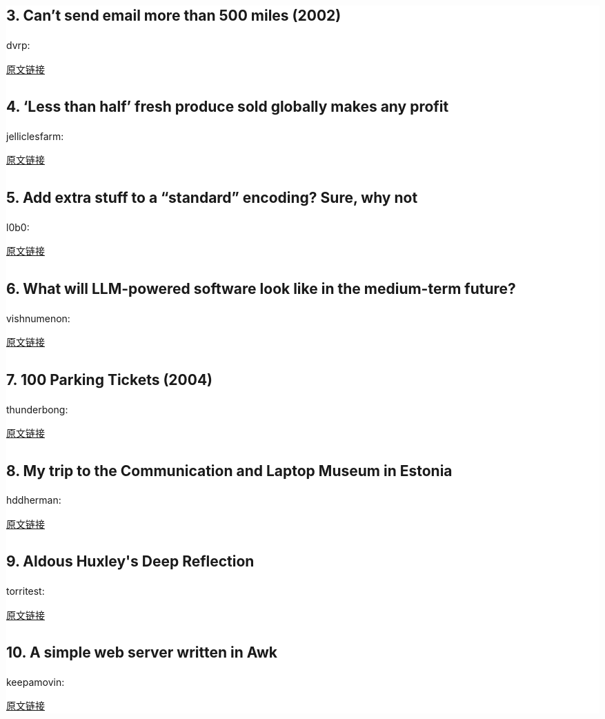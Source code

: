 ## 3. Can’t send email more than 500 miles (2002)

dvrp:

[原文链接](https://web.mit.edu/jemorris/humor/500-miles)

## 4. ‘Less than half’ fresh produce sold globally makes any profit

jelliclesfarm:

[原文链接](https://www.fruitnet.com/main-navigation/less-than-half-fresh-produce-sold-globally-makes-any-profit/256025.article)

## 5. Add extra stuff to a “standard” encoding? Sure, why not

l0b0:

[原文链接](https://rachelbythebay.com/w/2023/09/19/badlib/)

## 6. What will LLM-powered software look like in the medium-term future?

vishnumenon:

[原文链接](https://vishnumenon.com/lightrail/2023/09/17/AI-Interfaces.html)

## 7. 100 Parking Tickets (2004)

thunderbong:

[原文链接](https://100parkingtickets.com/)

## 8. My trip to the Communication and Laptop Museum in Estonia

hddherman:

[原文链接](https://ounapuu.ee/posts/2023/09/19/trip-to-communication-laptop-museum/)

## 9. Aldous Huxley's Deep Reflection

torritest:

[原文链接](https://thereader.mitpress.mit.edu/aldous-huxleys-deep-reflection/)

## 10. A simple web server written in Awk

keepamovin:

[原文链接](https://github.com/crossbowerbt/awk-webserver)
